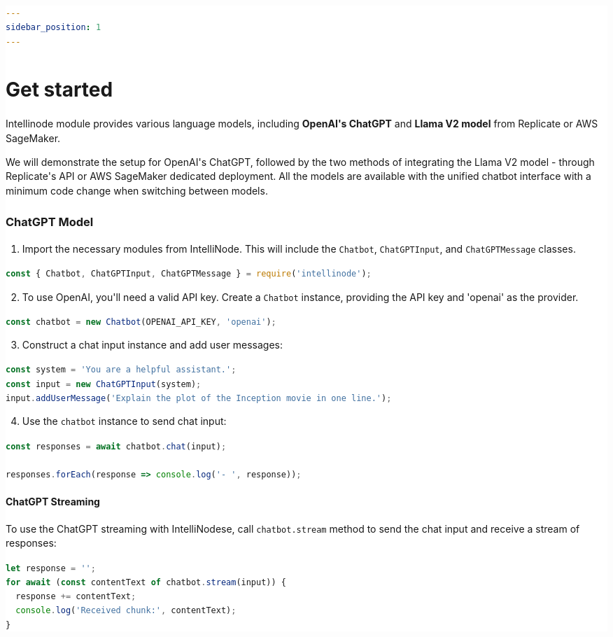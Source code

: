 ```yaml
---
sidebar_position: 1
---
```


# Get started

Intellinode module provides various language models, including **OpenAI's ChatGPT** and **Llama V2 model** from Replicate or AWS SageMaker.

We will demonstrate the setup for OpenAI's ChatGPT, followed by the two methods of integrating the Llama V2 model - through Replicate's API or AWS SageMaker dedicated deployment. All the models are available with the unified chatbot interface with a minimum code change when switching between models.

### ChatGPT Model

1. Import the necessary modules from IntelliNode. This will include the `Chatbot`, `ChatGPTInput`, and `ChatGPTMessage` classes.
```javascript
const { Chatbot, ChatGPTInput, ChatGPTMessage } = require('intellinode');
```

2. To use OpenAI, you'll need a valid API key. Create a `Chatbot` instance, providing the API key and 'openai' as the provider.
```javascript
const chatbot = new Chatbot(OPENAI_API_KEY, 'openai');
```

3. Construct a chat input instance and add user messages:
```javascript
const system = 'You are a helpful assistant.';
const input = new ChatGPTInput(system);
input.addUserMessage('Explain the plot of the Inception movie in one line.');
```
4. Use the `chatbot` instance to send chat input:
```javascript
const responses = await chatbot.chat(input);

responses.forEach(response => console.log('- ', response));
```
#### ChatGPT Streaming

To use the ChatGPT streaming with IntelliNodese, call `chatbot.stream` method to send the chat input and receive a stream of responses:

```javascript
let response = '';
for await (const contentText of chatbot.stream(input)) {
  response += contentText;
  console.log('Received chunk:', contentText);
}
```
